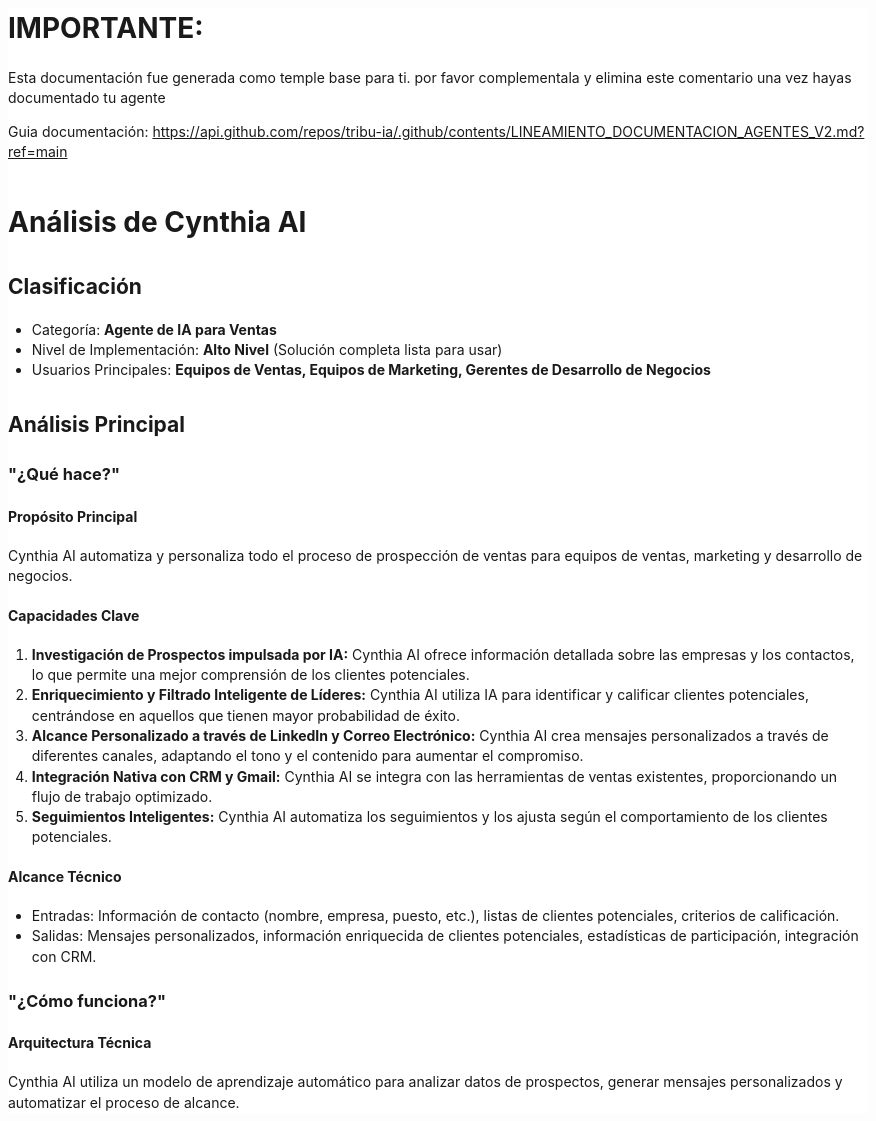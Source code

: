 # IMPORTANTE:

Esta documentación fue generada como temple base para ti. por favor complementala y elimina este comentario una vez hayas documentado tu agente

Guia documentación: https://api.github.com/repos/tribu-ia/.github/contents/LINEAMIENTO_DOCUMENTACION_AGENTES_V2.md?ref=main


# Análisis de Cynthia AI

## Clasificación

- Categoría: **Agente de IA para Ventas**
- Nivel de Implementación: **Alto Nivel** (Solución completa lista para usar)
- Usuarios Principales: **Equipos de Ventas, Equipos de Marketing, Gerentes de Desarrollo de Negocios**

## Análisis Principal

### "¿Qué hace?"

#### Propósito Principal
Cynthia AI automatiza y personaliza todo el proceso de prospección de ventas para equipos de ventas, marketing y desarrollo de negocios.

#### Capacidades Clave
1. **Investigación de Prospectos impulsada por IA:** Cynthia AI ofrece información detallada sobre las empresas y los contactos, lo que permite una mejor comprensión de los clientes potenciales.
2. **Enriquecimiento y Filtrado Inteligente de Líderes:** Cynthia AI utiliza IA para identificar y calificar clientes potenciales, centrándose en aquellos que tienen mayor probabilidad de éxito.
3. **Alcance Personalizado a través de LinkedIn y Correo Electrónico:** Cynthia AI crea mensajes personalizados a través de diferentes canales, adaptando el tono y el contenido para aumentar el compromiso.
4. **Integración Nativa con CRM y Gmail:** Cynthia AI se integra con las herramientas de ventas existentes, proporcionando un flujo de trabajo optimizado.
5. **Seguimientos Inteligentes:** Cynthia AI automatiza los seguimientos y los ajusta según el comportamiento de los clientes potenciales.

#### Alcance Técnico
- Entradas: Información de contacto (nombre, empresa, puesto, etc.), listas de clientes potenciales, criterios de calificación.
- Salidas: Mensajes personalizados, información enriquecida de clientes potenciales, estadísticas de participación, integración con CRM.

### "¿Cómo funciona?"

#### Arquitectura Técnica
Cynthia AI utiliza un modelo de aprendizaje automático para analizar datos de prospectos, generar mensajes personalizados y automatizar el proceso de alcance.
